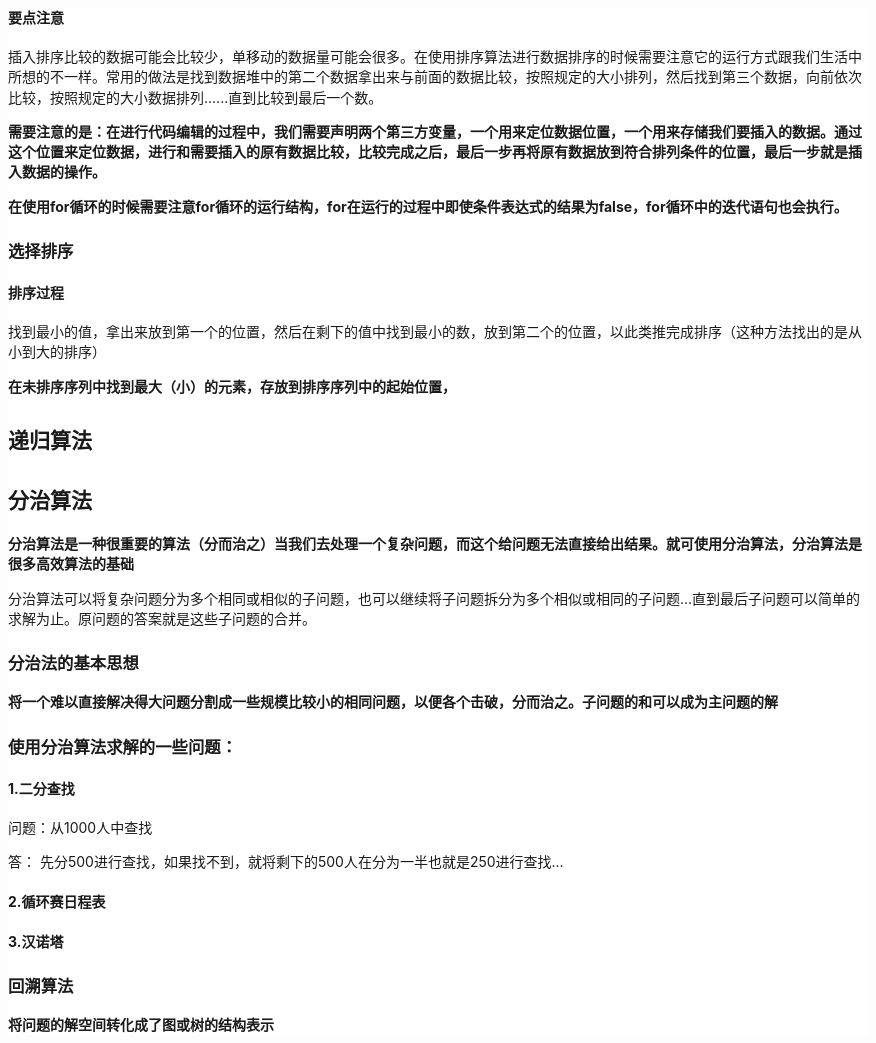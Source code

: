 


#### 要点注意

插入排序比较的数据可能会比较少，单移动的数据量可能会很多。在使用排序算法进行数据排序的时候需要注意它的运行方式跟我们生活中所想的不一样。常用的做法是找到数据堆中的第二个数据拿出来与前面的数据比较，按照规定的大小排列，然后找到第三个数据，向前依次比较，按照规定的大小数据排列......直到比较到最后一个数。

**需要注意的是：在进行代码编辑的过程中，我们需要声明两个第三方变量，一个用来定位数据位置，一个用来存储我们要插入的数据。通过这个位置来定位数据，进行和需要插入的原有数据比较，比较完成之后，最后一步再将原有数据放到符合排列条件的位置，最后一步就是插入数据的操作。**

**在使用for循环的时候需要注意for循环的运行结构，for在运行的过程中即使条件表达式的结果为false，for循环中的迭代语句也会执行。**

### 选择排序

#### 排序过程

找到最小的值，拿出来放到第一个的位置，然后在剩下的值中找到最小的数，放到第二个的位置，以此类推完成排序（这种方法找出的是从小到大的排序）

**在未排序序列中找到最大（小）的元素，存放到排序序列中的起始位置，**

## 递归算法

## 分治算法

**分治算法是一种很重要的算法（分而治之）当我们去处理一个复杂问题，而这个给问题无法直接给出结果。就可使用分治算法，分治算法是很多高效算法的基础**

分治算法可以将复杂问题分为多个相同或相似的子问题，也可以继续将子问题拆分为多个相似或相同的子问题...直到最后子问题可以简单的求解为止。原问题的答案就是这些子问题的合并。

### 分治法的基本思想

**将一个难以直接解决得大问题分割成一些规模比较小的相同问题，以便各个击破，分而治之。子问题的和可以成为主问题的解**

### 使用分治算法求解的一些问题：

#### 1.二分查找

问题：从1000人中查找

答： 先分500进行查找，如果找不到，就将剩下的500人在分为一半也就是250进行查找...

#### 2.循环赛日程表

#### 3.汉诺塔

### 回溯算法

**将问题的解空间转化成了图或树的结构表示**
